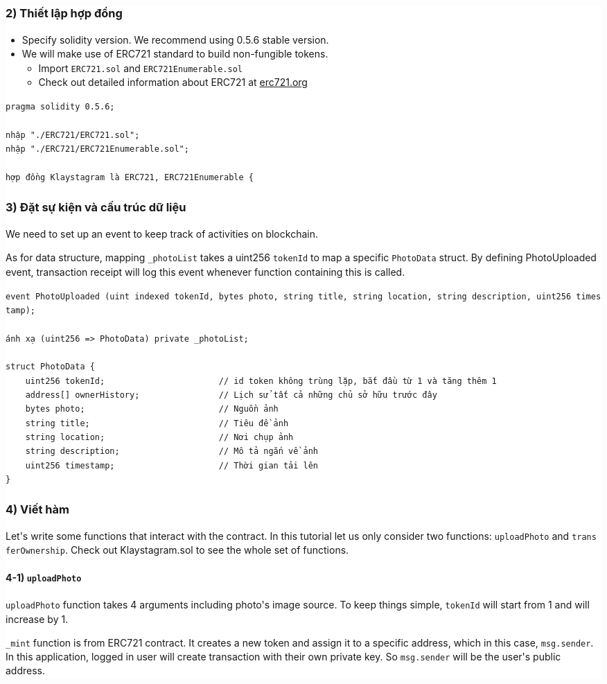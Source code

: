 ### 2\) Thiết lập hợp đồng <a id="2-contract-setup"></a>

* Specify solidity version. We recommend using 0.5.6 stable version.
* We will make use of ERC721 standard to build non-fungible tokens.
  * Import `ERC721.sol` and `ERC721Enumerable.sol`
  * Check out detailed information about ERC721 at [erc721.org](http://erc721.org)

```text
pragma solidity 0.5.6;

nhập "./ERC721/ERC721.sol";
nhập "./ERC721/ERC721Enumerable.sol";

hợp đồng Klaystagram là ERC721, ERC721Enumerable {
```

### 3\) Đặt sự kiện và cấu trúc dữ liệu <a id="3-set-events-and-data-structure"></a>

We need to set up an event to keep track of activities on blockchain.

As for data structure, mapping `_photoList` takes a uint256 `tokenId` to map a specific `PhotoData` struct. By defining PhotoUploaded event, transaction receipt will log this event whenever function containing this is called.

```text
event PhotoUploaded (uint indexed tokenId, bytes photo, string title, string location, string description, uint256 timestamp);

ánh xạ (uint256 => PhotoData) private _photoList;

struct PhotoData {
    uint256 tokenId;                       // id token không trùng lặp, bắt đầu từ 1 và tăng thêm 1
    address[] ownerHistory;                // Lịch sử tất cả những chủ sở hữu trước đây
    bytes photo;                           // Nguồn ảnh
    string title;                          // Tiêu đề ảnh
    string location;                       // Nơi chụp ảnh
    string description;                    // Mô tả ngắn về ảnh
    uint256 timestamp;                     // Thời gian tải lên
}
```

### 4\) Viết hàm <a id="4-write-functions"></a>

Let's write some functions that interact with the contract. In this tutorial let us only consider two functions: `uploadPhoto` and `transferOwnership`. Check out Klaystagram.sol to see the whole set of functions.

#### 4-1\) `uploadPhoto` <a id="4-1-uploadphoto"></a>

`uploadPhoto` function takes 4 arguments including photo's image source. To keep things simple, `tokenId` will start from 1 and will increase by 1.

`_mint` function is from ERC721 contract. It creates a new token and assign it to a specific address, which in this case, `msg.sender`. In this application, logged in user will create transaction with their own private key. So `msg.sender` will be the user's public address.
